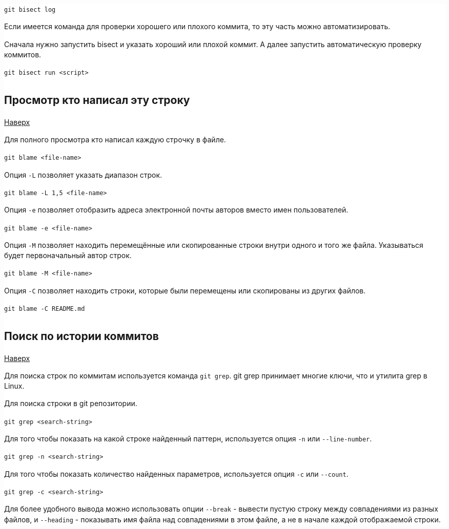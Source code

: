     git bisect log

Если имеется команда для проверки хорошего или плохого коммита,
то эту часть можно автоматизировать.

Сначала нужно запустить bisect и указать хороший или плохой коммит.
А далее запустить автоматическую проверку коммитов.

    git bisect run <script>


## Просмотр кто написал эту строку

[Наверх](#содержание)

Для полного просмотра кто написал каждую строчку в файле.

    git blame <file-name>

Опция `-L` позволяет указать диапазон строк.

    git blame -L 1,5 <file-name>

Опция `-e` позволяет отобразить адреса электронной почты авторов вместо имен пользователей.

    git blame -e <file-name>

Опция `-M` позволяет находить перемещённые или скопированные
строки внутри одного и того же файла.
Указываться будет первоначальный автор строк.

    git blame -M <file-name>

Опция `-C` позволяет находить строки,
которые были перемещены или скопированы из других файлов.

    git blame -C README.md


## Поиск по истории коммитов

[Наверх](#содержание)

Для поиска строк по коммитам используется команда `git grep`.
git grep принимает многие ключи, что и утилита grep в Linux.

Для поиска строки в git репозитории.

    git grep <search-string>

Для того чтобы показать на какой строке найденный паттерн,
используется опция `-n` или `--line-number`.

    git grep -n <search-string>

Для того чтобы показать количество найденных параметров,
используется опция `-c` или `--count`.

    git grep -c <search-string>

Для более удобного вывода можно использовать опции
`--break` - вывести пустую строку между совпадениями из разных файлов, и
`--heading` - показывать имя файла над совпадениями в этом файле,
а не в начале каждой отображаемой строки.
